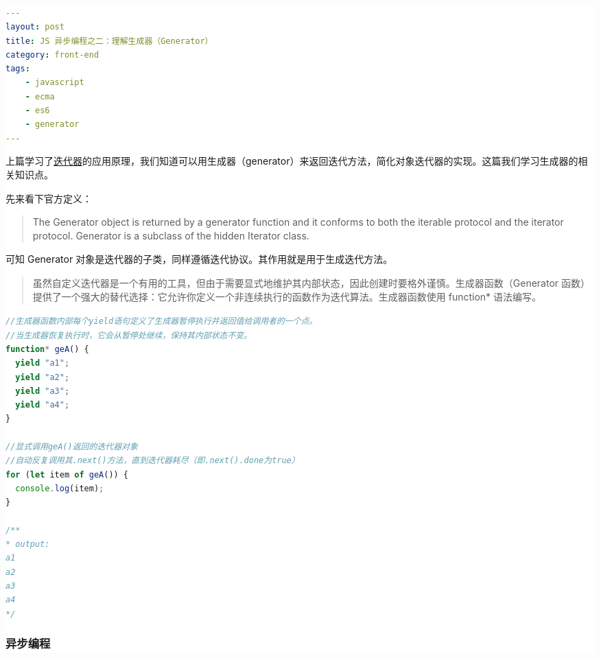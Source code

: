 ```yaml
---
layout: post
title: JS 异步编程之二：理解生成器（Generator）
category: front-end
tags:
    - javascript
    - ecma
    - es6
    - generator
---
```


上篇学习了[迭代器](/blog/2017/07/18/iterator-in-javascript.html)的应用原理，我们知道可以用生成器（generator）来返回迭代方法，简化对象迭代器的实现。这篇我们学习生成器的相关知识点。

先来看下官方定义：

> The Generator object is returned by a generator function and it conforms to both the iterable protocol and the iterator protocol.
> Generator is a subclass of the hidden Iterator class.

可知 Generator 对象是迭代器的子类，同样遵循迭代协议。其作用就是用于生成迭代方法。

> 虽然自定义迭代器是一个有用的工具，但由于需要显式地维护其内部状态，因此创建时要格外谨慎。生成器函数（Generator 函数）提供了一个强大的替代选择：它允许你定义一个非连续执行的函数作为迭代算法。生成器函数使用 function* 语法编写。

```javascript
//生成器函数内部每个yield语句定义了生成器暂停执行并返回值给调用者的一个点。
//当生成器恢复执行时，它会从暂停处继续，保持其内部状态不变。
function* geA() {
  yield "a1";
  yield "a2";
  yield "a3";
  yield "a4";
}

//显式调用geA()返回的迭代器对象
//自动反复调用其.next()方法，直到迭代器耗尽（即.next().done为true）
for (let item of geA()) {
  console.log(item);
}

/**
* output:
a1
a2
a3
a4
*/
```

### 异步编程
